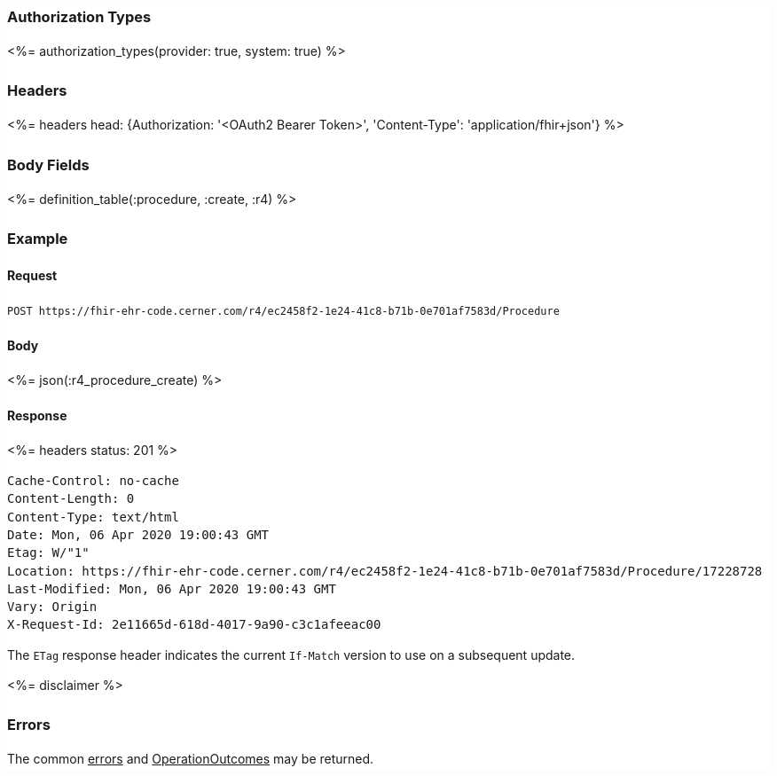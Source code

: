 ### Authorization Types

<%= authorization_types(provider: true, system: true) %>

### Headers

<%= headers head: {Authorization: '&lt;OAuth2 Bearer Token>', 'Content-Type': 'application/fhir+json'} %>

### Body Fields

<%= definition_table(:procedure, :create, :r4) %>

### Example

#### Request

    POST https://fhir-ehr-code.cerner.com/r4/ec2458f2-1e24-41c8-b71b-0e701af7583d/Procedure

#### Body

<%= json(:r4_procedure_create) %>

#### Response

<%= headers status: 201 %>
<pre class="terminal">
Cache-Control: no-cache
Content-Length: 0
Content-Type: text/html
Date: Mon, 06 Apr 2020 19:00:43 GMT
Etag: W/"1"
Location: https://fhir-ehr-code.cerner.com/r4/ec2458f2-1e24-41c8-b71b-0e701af7583d/Procedure/17228728
Last-Modified: Mon, 06 Apr 2020 19:00:43 GMT
Vary: Origin
X-Request-Id: 2e11665d-618d-4017-9a90-c3c1afeeac00
</pre>

The `ETag` response header indicates the current `If-Match` version to use on a subsequent update.

<%= disclaimer %>

### Errors

The common [errors] and [OperationOutcomes] may be returned.

[`reference`]: https://hl7.org/fhir/r4/search.html#reference
[`token`]: https://hl7.org/fhir/R4/search.html#token
[errors]: ../../#client-errors
[OperationOutcomes]: https://hl7.org/fhir/R4/operationoutcome.html
[FHIR<sup>®</sup> Update]: https://hl7.org/fhir/R4/http.html#update
